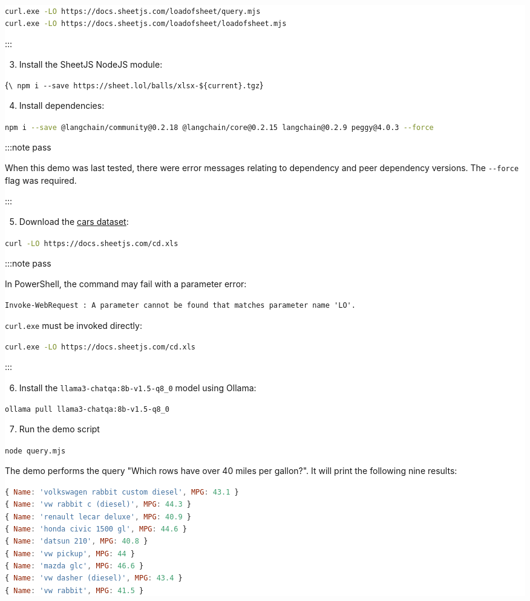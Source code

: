 ```bash
curl.exe -LO https://docs.sheetjs.com/loadofsheet/query.mjs
curl.exe -LO https://docs.sheetjs.com/loadofsheet/loadofsheet.mjs
```

:::

3) Install the SheetJS NodeJS module:

<CodeBlock language="bash">{`\
npm i --save https://sheet.lol/balls/xlsx-${current}.tgz`}
</CodeBlock>

4) Install dependencies:

```bash
npm i --save @langchain/community@0.2.18 @langchain/core@0.2.15 langchain@0.2.9 peggy@4.0.3 --force
```

:::note pass

When this demo was last tested, there were error messages relating to dependency
and peer dependency versions. The `--force` flag was required.

:::

5) Download the [cars dataset](pathname:///cd.xls):

```bash
curl -LO https://docs.sheetjs.com/cd.xls
```

:::note pass

In PowerShell, the command may fail with a parameter error:

```
Invoke-WebRequest : A parameter cannot be found that matches parameter name 'LO'.
```

`curl.exe` must be invoked directly:

```bash
curl.exe -LO https://docs.sheetjs.com/cd.xls
```

:::

6) Install the `llama3-chatqa:8b-v1.5-q8_0` model using Ollama:

```bash
ollama pull llama3-chatqa:8b-v1.5-q8_0
```

7) Run the demo script

```bash
node query.mjs
```

The demo performs the query "Which rows have over 40 miles per gallon?". It will
print the following nine results:

```js title="Expected output (order of lines may differ)"
{ Name: 'volkswagen rabbit custom diesel', MPG: 43.1 }
{ Name: 'vw rabbit c (diesel)', MPG: 44.3 }
{ Name: 'renault lecar deluxe', MPG: 40.9 }
{ Name: 'honda civic 1500 gl', MPG: 44.6 }
{ Name: 'datsun 210', MPG: 40.8 }
{ Name: 'vw pickup', MPG: 44 }
{ Name: 'mazda glc', MPG: 46.6 }
{ Name: 'vw dasher (diesel)', MPG: 43.4 }
{ Name: 'vw rabbit', MPG: 41.5 }
```
